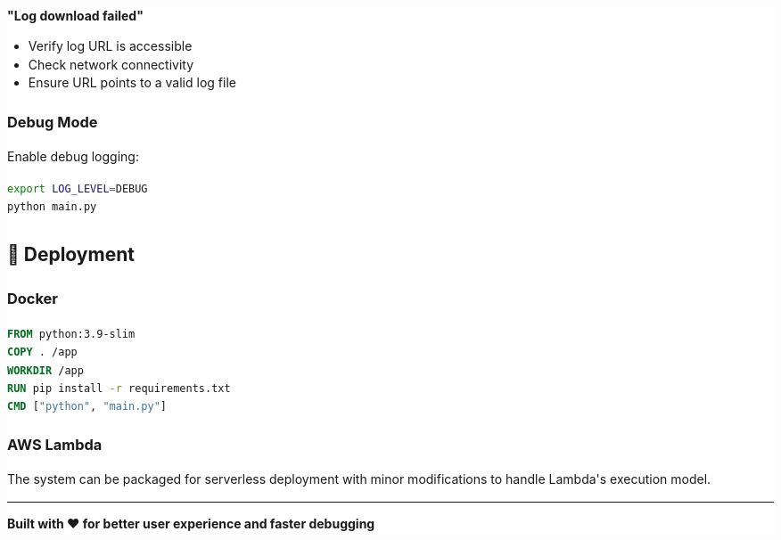 **"Log download failed"**
- Verify log URL is accessible
- Check network connectivity
- Ensure URL points to a valid log file

### Debug Mode

Enable debug logging:
```bash
export LOG_LEVEL=DEBUG
python main.py
```

## 🚀 Deployment

### Docker
```dockerfile
FROM python:3.9-slim
COPY . /app
WORKDIR /app
RUN pip install -r requirements.txt
CMD ["python", "main.py"]
```

### AWS Lambda
The system can be packaged for serverless deployment with minor modifications to handle Lambda's execution model.

---

**Built with ❤️ for better user experience and faster debugging** 